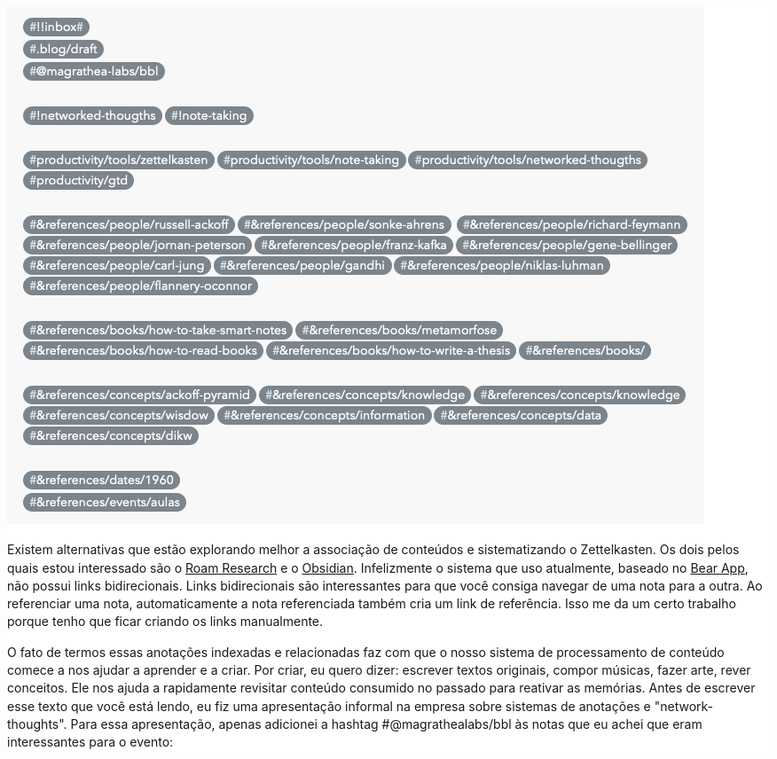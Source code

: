 ![Note tags](./note-tags.png)

Existem alternativas que estão explorando melhor a associação de conteúdos e sistematizando o Zettelkasten. Os dois pelos quais estou interessado são o [Roam Research](https://roamresearch.com/) e o [Obsidian](https://obsidian.md/). Infelizmente o sistema que uso atualmente, baseado no [Bear App](https://bear.app/), não possui links bidirecionais. Links bidirecionais são interessantes para que você consiga navegar de uma nota para a outra. Ao referenciar uma nota, automaticamente a nota referenciada também cria um link de referência. Isso me da um certo trabalho porque tenho que ficar criando os links manualmente.

O fato de termos essas anotações indexadas e relacionadas faz com que o nosso sistema de processamento de conteúdo comece a nos ajudar a aprender e a criar. Por criar, eu quero dizer: escrever textos originais, compor músicas, fazer arte, rever conceitos. Ele nos ajuda a rapidamente revisitar conteúdo consumido no passado para reativar as memórias. Antes de escrever esse texto que você está lendo, eu fiz uma apresentação informal na empresa sobre sistemas de anotações e "network-thoughts". Para essa apresentação, apenas adicionei a hashtag #@magrathealabs/bbl às notas que eu achei que eram interessantes para o evento:
